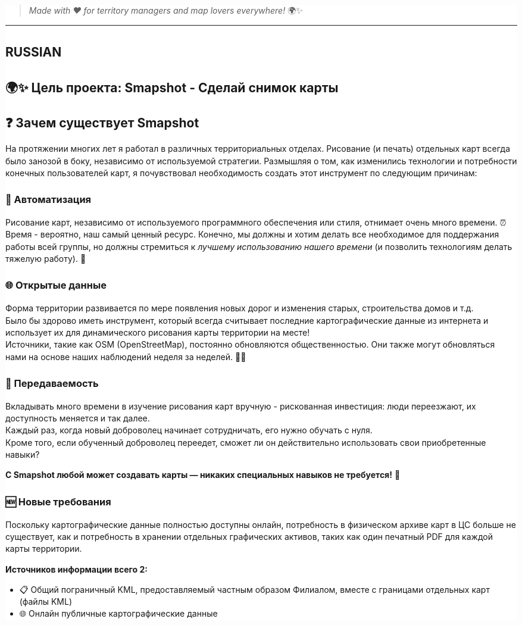 
> *Made with ❤️ for territory managers and map lovers everywhere!* 🌍✨
---

## RUSSIAN

## 🌍✨ Цель проекта: Smapshot - Сделай снимок карты

## ❓ Зачем существует Smapshot

На протяжении многих лет я работал в различных территориальных отделах.
Рисование (и печать) отдельных карт всегда было занозой в боку, независимо от используемой стратегии.
Размышляя о том, как изменились технологии и потребности конечных пользователей карт, я почувствовал необходимость создать этот инструмент по следующим причинам:

### 🤖 Автоматизация

Рисование карт, независимо от используемого программного обеспечения или стиля, отнимает очень много времени. ⏰  
Время - вероятно, наш самый ценный ресурс. Конечно, мы должны и хотим делать все необходимое для поддержания работы всей группы, но должны стремиться к *лучшему использованию нашего времени* (и позволить технологиям делать тяжелую работу). 💪

### 🌐 Открытые данные

Форма территории развивается по мере появления новых дорог и изменения старых, строительства домов и т.д.  
Было бы здорово иметь инструмент, который всегда считывает последние картографические данные из интернета и использует их для динамического рисования карты территории на месте!  
Источники, такие как OSM (OpenStreetMap), постоянно обновляются общественностью. Они также могут обновляться нами на основе наших наблюдений неделя за неделей. 📡✨

### 🔄 Передаваемость

Вкладывать много времени в изучение рисования карт вручную - рискованная инвестиция: люди переезжают, их доступность меняется и так далее.  
Каждый раз, когда новый доброволец начинает сотрудничать, его нужно обучать с нуля.  
Кроме того, если обученный доброволец переедет, сможет ли он действительно использовать свои приобретенные навыки?

**С Smapshot любой может создавать карты — никаких специальных навыков не требуется!** 🎉

### 🆕 Новые требования

Поскольку картографические данные полностью доступны онлайн, потребность в физическом архиве карт в ЦС больше не существует, как и потребность в хранении отдельных графических активов, таких как один печатный PDF для каждой карты территории.

**Источников информации всего 2:**

- 📋 Общий пограничный KML, предоставляемый частным образом Филиалом, вместе с границами отдельных карт (файлы KML)
- 🌐 Онлайн публичные картографические данные
